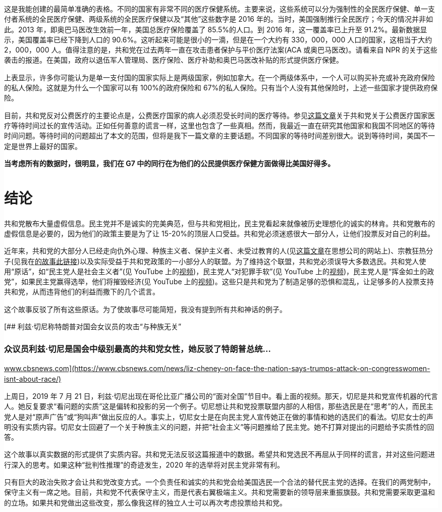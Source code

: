 这是我能创建的最简单准确的表格。不同的国家有非常不同的医疗保健系统。主要来说，这些系统可以分为强制性的全民医疗保健、单一支付者系统的全民医疗保健、两级系统的全民医疗保健以及“其他”这些数字是 2016 年的。当时，美国强制推行全民医疗；今天的情况并非如此。2013 年，即奥巴马医改生效前一年，美国总医疗保险覆盖了 85.5%的人口。到 2016 年，这一覆盖率已上升至 91.2%。最新数据显示，美国覆盖率已经下降到人口的 90.6%。这听起来可能是很小的一滴，但是在一个大约有 330，000，000 人口的国家，这相当于大约 2，000，000 人。值得注意的是，共和党在过去两年一直在攻击患者保护与平价医疗法案(ACA 或奥巴马医改)。请看来自 NPR 的关于这些袭击的报道。在美国，政府以退伍军人管理局、医疗保险、医疗补助和奥巴马医改补贴的形式提供医疗保健。

上表显示，许多你可能认为是单一支付国的国家实际上是两级国家，例如加拿大。在一个两级体系中，一个人可以购买补充或补充政府保险的私人保险。这就是为什么一个国家可以有 100%的政府保险和 67%的私人保险。只有当个人没有其他保险时，上述一些国家才提供政府保险。

目前，共和党反对公费医疗的主要论点是，公费医疗国家的病人必须忍受长时间的医疗等待。参见[这篇文章](https://www.mcclatchydc.com/news/politics-government/election/campaigns/article231762798.html)关于共和党关于公费医疗国家医疗等待时间过长的宣传活动。正如任何善意的谎言一样，这里也包含了一些真相。然而，我最近一直在研究其他国家和我国不同地区的等待时间问题。等待时间的问题超出了本文的范围，但将是我下一篇文章的主要话题。不同国家的等待时间差别很大。说到等待时间，美国不一定是世界上最好的国家。

**当考虑所有的数据时，很明显，我们在 G7 中的同行在为他们的公民提供医疗保健方面做得比美国好得多。**

# 结论

共和党散布大量虚假信息。民主党并不是诚实的完美典范，但与共和党相比，民主党看起来就像被历史理想化的诚实的林肯。共和党散布的虚假信息是必要的，因为他们的政策主要是为了让 15-20%的顶层人口受益。共和党必须迷惑很大一部分人，让他们投票反对自己的利益。

近年来，共和党的大部分人已经走向仇外心理、种族主义者、保护主义者、未受过教育的人(见[这篇文章](https://www.thoughtco.com/meet-the-people-behind-donald-trumps-popularity-4068073)在思想公司的网站上)、宗教狂热分子(见我在[的故事此链接](https://medium.com/swlh/in-my-study-of-the-right-wing-cult-of-trump-i-came-across-a-movie-called-the-trump-prophecy-54623c90bda0))以及实际受益于共和党政策的一小部分人的联盟。为了维持这个联盟，共和党必须误导大多数选民。共和党人使用“原话”，如“民主党人是社会主义者”(见 YouTube 上的[视频](https://youtu.be/tbdJjQG81ps))，民主党人“对犯罪手软”(见 YouTube 上的[视频](https://youtu.be/MhwBo9_8Qn8))，民主党人是“挥金如土的政党”，如果民主党赢得选举，他们将摧毁经济(见 YouTube 上的[视频](https://youtu.be/45-5la9CxqA))。这些只是共和党为了制造足够的恐惧和混乱，让足够多的人投票支持共和党，从而违背他们的利益而撒下的几个谎言。

这个故事反驳了所有这些原话。为了使故事尽可能简短，我没有提到所有共和神话的例子。

[](https://www.cbsnews.com/news/liz-cheney-on-face-the-nation-says-trumps-attack-on-congresswomen-isnt-about-race/) [## 利兹·切尼称特朗普对国会女议员的攻击“与种族无关”

### 众议员利兹·切尼是国会中级别最高的共和党女性，她反驳了特朗普总统…

www.cbsnews.com](https://www.cbsnews.com/news/liz-cheney-on-face-the-nation-says-trumps-attack-on-congresswomen-isnt-about-race/) 

上周日，2019 年 7 月 21 日，利兹·切尼出现在哥伦比亚广播公司的“面对全国”节目中。看上面的视频。那天，切尼是共和党宣传机器的代言人。她反复要求“看问题的实质”这是偏转和投影的另一个例子。切尼想让共和党投票联盟内部的人相信，那些选民是在“思考”的人，而民主党人是对“原声广告”或“狗叫声”做出反应的人。事实上，切尼女士是在向民主党人宣传她正在做的事情和她的选民们的看法。切尼女士的声明没有实质内容。切尼女士回避了一个关于种族主义的问题，并把“社会主义”等问题推给了民主党。她不打算对提出的问题给予实质性的回答。

这个故事以真实数据的形式提供了实质内容。共和党无法反驳这篇报道中的数据。希望共和党选民不再屈从于同样的谎言，并对这些问题进行深入的思考。如果这种“批判性推理”的奇迹发生，2020 年的选举将对民主党非常有利。

只有巨大的政治失败才会让共和党改变方式。一个负责任和诚实的共和党会给美国选民一个合法的替代民主党的选择。在我们的两党制中，保守主义有一席之地。目前，共和党不代表保守主义，而是代表右翼极端主义。共和党需要新的领导层来重振旗鼓。共和党需要采取更温和的立场。如果共和党做出这些改变，那么像我这样的独立人士可以再次考虑投票给共和党。
